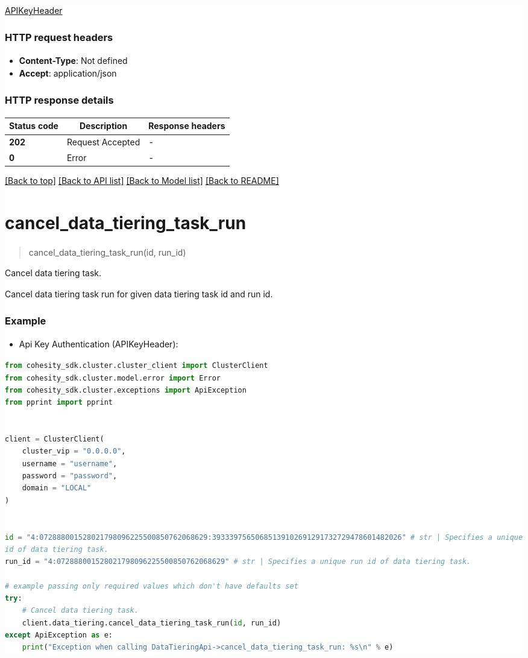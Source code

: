 [APIKeyHeader](../README.md#APIKeyHeader)

### HTTP request headers

 - **Content-Type**: Not defined
 - **Accept**: application/json


### HTTP response details
| Status code | Description | Response headers |
|-------------|-------------|------------------|
**202** | Request Accepted |  -  |
**0** | Error |  -  |

[[Back to top]](#) [[Back to API list]](../README.md#documentation-for-api-endpoints) [[Back to Model list]](../README.md#documentation-for-models) [[Back to README]](../README.md)

# **cancel_data_tiering_task_run**
> cancel_data_tiering_task_run(id, run_id)

Cancel data tiering task.

Cancel data tiering task run for given data tiering task id and run id.

### Example

* Api Key Authentication (APIKeyHeader):
```python
from cohesity_sdk.cluster.cluster_client import ClusterClient
from cohesity_sdk.cluster.model.error import Error
from cohesity_sdk.cluster.exceptions import ApiException
from pprint import pprint


client = ClusterClient(
	cluster_vip = "0.0.0.0",
	username = "username",
	password = "password",
	domain = "LOCAL"
)


id = "4:072888001528021798096225500850762068629:39333975650685139102691291732729478601482026" # str | Specifies a unique id of data tiering task.
run_id = "4:072888001528021798096225500850762068629" # str | Specifies a unique run id of data tiering task.

# example passing only required values which don't have defaults set
try:
	# Cancel data tiering task.
	client.data_tiering.cancel_data_tiering_task_run(id, run_id)
except ApiException as e:
	print("Exception when calling DataTieringApi->cancel_data_tiering_task_run: %s\n" % e)
```
